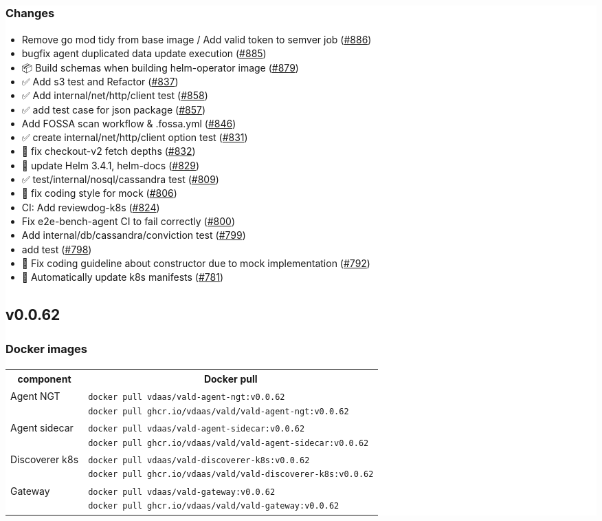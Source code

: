 ### Changes
- Remove go mod tidy from base image / Add valid token to semver job ([#886](https://github.com/vdaas/vald/pull/886))
- bugfix agent duplicated data update execution ([#885](https://github.com/vdaas/vald/pull/885))
- :package: Build schemas when building helm-operator image ([#879](https://github.com/vdaas/vald/pull/879))
- :white_check_mark: Add s3 test and Refactor ([#837](https://github.com/vdaas/vald/pull/837))
- :white_check_mark: Add internal/net/http/client test ([#858](https://github.com/vdaas/vald/pull/858))
- :white_check_mark: add test case for json package ([#857](https://github.com/vdaas/vald/pull/857))
- Add FOSSA scan workflow & .fossa.yml ([#846](https://github.com/vdaas/vald/pull/846))
- :white_check_mark: create internal/net/http/client option test ([#831](https://github.com/vdaas/vald/pull/831))
- :green_heart: fix checkout-v2 fetch depths ([#832](https://github.com/vdaas/vald/pull/832))
- :wrench: update Helm 3.4.1, helm-docs ([#829](https://github.com/vdaas/vald/pull/829))
- :white_check_mark: test/internal/nosql/cassandra test ([#809](https://github.com/vdaas/vald/pull/809))
- :pencil: fix coding style for mock ([#806](https://github.com/vdaas/vald/pull/806))
- CI: Add reviewdog-k8s ([#824](https://github.com/vdaas/vald/pull/824))
- Fix e2e-bench-agent CI to fail correctly ([#800](https://github.com/vdaas/vald/pull/800))
- Add internal/db/cassandra/conviction test ([#799](https://github.com/vdaas/vald/pull/799))
- add test ([#798](https://github.com/vdaas/vald/pull/798))
- :pencil: Fix coding guideline about constructor due to mock implementation ([#792](https://github.com/vdaas/vald/pull/792))
- :robot: Automatically update k8s manifests ([#781](https://github.com/vdaas/vald/pull/781))


## v0.0.62

### Docker images

<table>
  <tr>
    <th>component</th>
    <th>Docker pull</th>
  </tr>
  <tr>
    <td>Agent NGT</td>
    <td>
      <code>docker pull vdaas/vald-agent-ngt:v0.0.62</code><br/>
      <code>docker pull ghcr.io/vdaas/vald/vald-agent-ngt:v0.0.62</code>
    </td>
  </tr>
  <tr>
    <td>Agent sidecar</td>
    <td>
      <code>docker pull vdaas/vald-agent-sidecar:v0.0.62</code><br/>
      <code>docker pull ghcr.io/vdaas/vald/vald-agent-sidecar:v0.0.62</code>
    </td>
  </tr>
  <tr>
    <td>Discoverer k8s</td>
    <td>
      <code>docker pull vdaas/vald-discoverer-k8s:v0.0.62</code><br/>
      <code>docker pull ghcr.io/vdaas/vald/vald-discoverer-k8s:v0.0.62</code>
    </td>
  </tr>
  <tr>
    <td>Gateway</td>
    <td>
      <code>docker pull vdaas/vald-gateway:v0.0.62</code><br/>
      <code>docker pull ghcr.io/vdaas/vald/vald-gateway:v0.0.62</code>
